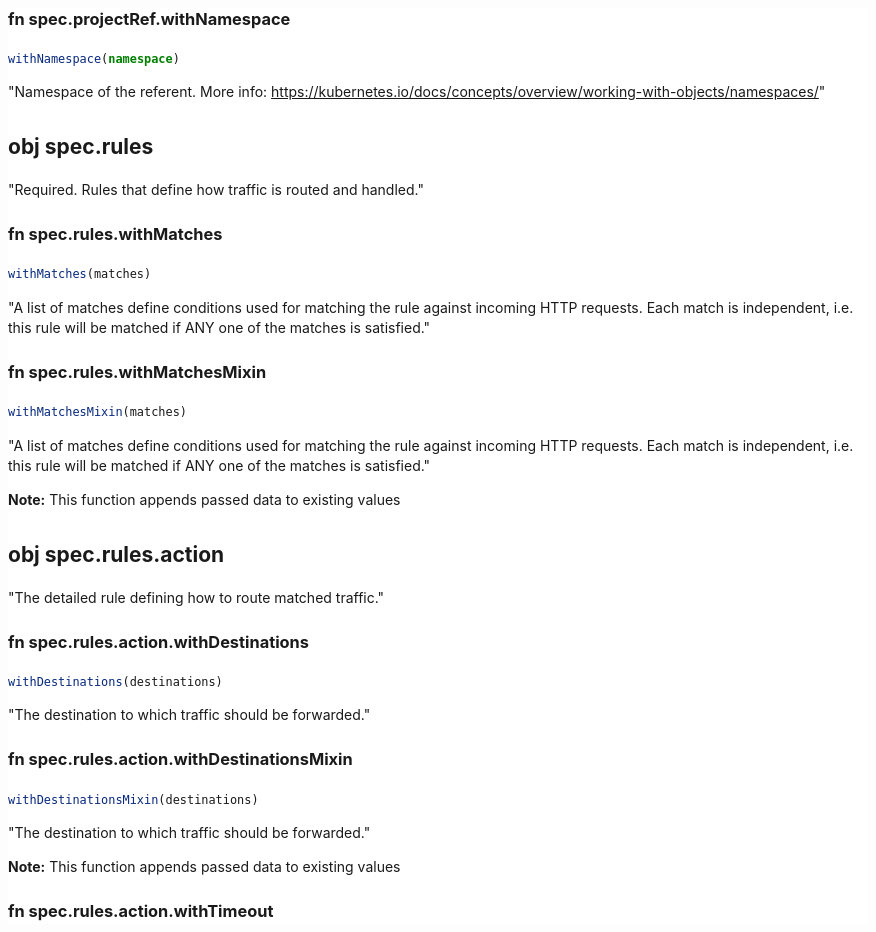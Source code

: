 ### fn spec.projectRef.withNamespace

```ts
withNamespace(namespace)
```

"Namespace of the referent. More info: https://kubernetes.io/docs/concepts/overview/working-with-objects/namespaces/"

## obj spec.rules

"Required. Rules that define how traffic is routed and handled."

### fn spec.rules.withMatches

```ts
withMatches(matches)
```

"A list of matches define conditions used for matching the rule against incoming HTTP requests. Each match is independent, i.e. this rule will be matched if ANY one of the matches is satisfied."

### fn spec.rules.withMatchesMixin

```ts
withMatchesMixin(matches)
```

"A list of matches define conditions used for matching the rule against incoming HTTP requests. Each match is independent, i.e. this rule will be matched if ANY one of the matches is satisfied."

**Note:** This function appends passed data to existing values

## obj spec.rules.action

"The detailed rule defining how to route matched traffic."

### fn spec.rules.action.withDestinations

```ts
withDestinations(destinations)
```

"The destination to which traffic should be forwarded."

### fn spec.rules.action.withDestinationsMixin

```ts
withDestinationsMixin(destinations)
```

"The destination to which traffic should be forwarded."

**Note:** This function appends passed data to existing values

### fn spec.rules.action.withTimeout

